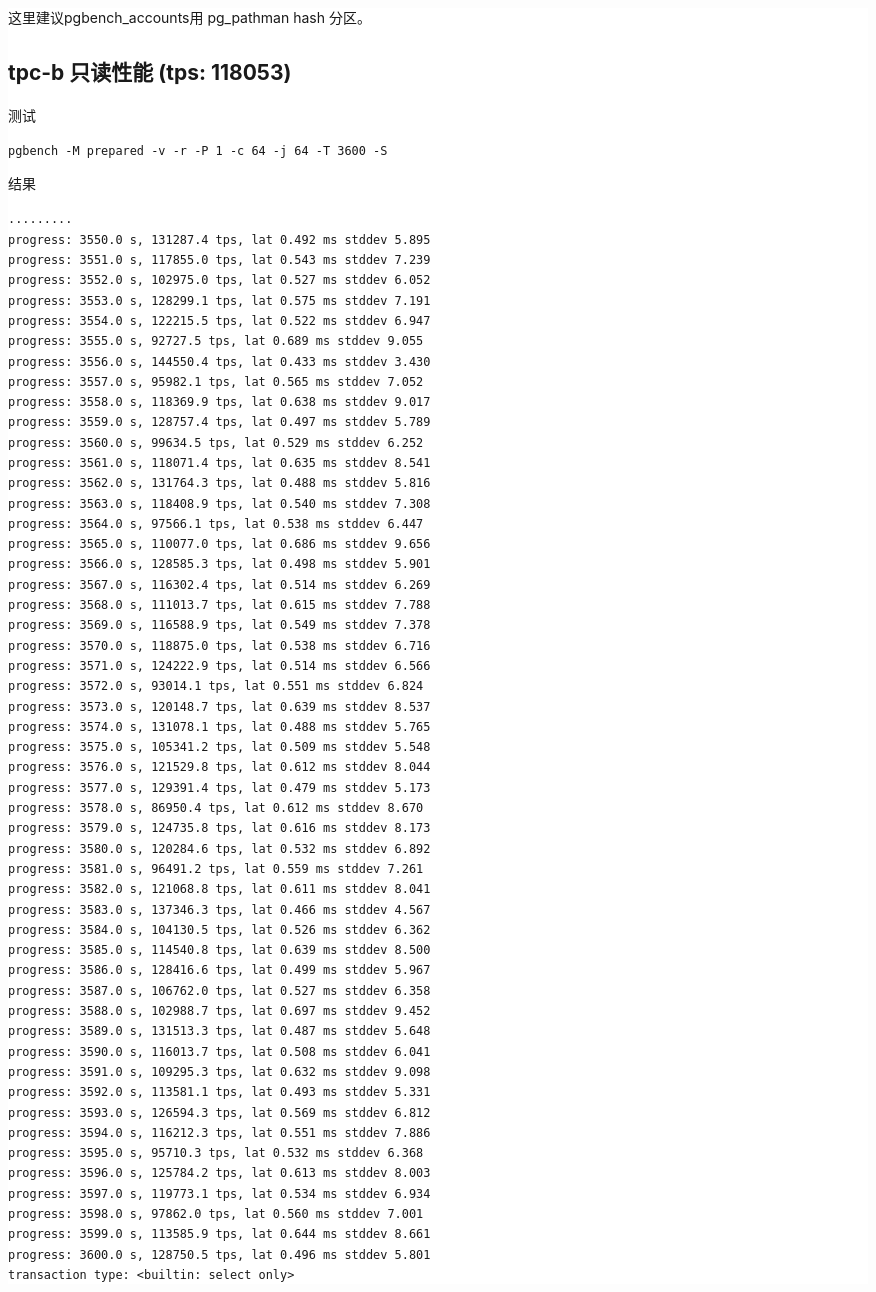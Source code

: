 这里建议pgbench_accounts用 pg_pathman hash 分区。  
  
## tpc-b 只读性能 (tps: 118053)  
测试  
  
```  
pgbench -M prepared -v -r -P 1 -c 64 -j 64 -T 3600 -S  
```  
  
结果  
  
```  
.........  
progress: 3550.0 s, 131287.4 tps, lat 0.492 ms stddev 5.895  
progress: 3551.0 s, 117855.0 tps, lat 0.543 ms stddev 7.239  
progress: 3552.0 s, 102975.0 tps, lat 0.527 ms stddev 6.052  
progress: 3553.0 s, 128299.1 tps, lat 0.575 ms stddev 7.191  
progress: 3554.0 s, 122215.5 tps, lat 0.522 ms stddev 6.947  
progress: 3555.0 s, 92727.5 tps, lat 0.689 ms stddev 9.055  
progress: 3556.0 s, 144550.4 tps, lat 0.433 ms stddev 3.430  
progress: 3557.0 s, 95982.1 tps, lat 0.565 ms stddev 7.052  
progress: 3558.0 s, 118369.9 tps, lat 0.638 ms stddev 9.017  
progress: 3559.0 s, 128757.4 tps, lat 0.497 ms stddev 5.789  
progress: 3560.0 s, 99634.5 tps, lat 0.529 ms stddev 6.252  
progress: 3561.0 s, 118071.4 tps, lat 0.635 ms stddev 8.541  
progress: 3562.0 s, 131764.3 tps, lat 0.488 ms stddev 5.816  
progress: 3563.0 s, 118408.9 tps, lat 0.540 ms stddev 7.308  
progress: 3564.0 s, 97566.1 tps, lat 0.538 ms stddev 6.447  
progress: 3565.0 s, 110077.0 tps, lat 0.686 ms stddev 9.656  
progress: 3566.0 s, 128585.3 tps, lat 0.498 ms stddev 5.901  
progress: 3567.0 s, 116302.4 tps, lat 0.514 ms stddev 6.269  
progress: 3568.0 s, 111013.7 tps, lat 0.615 ms stddev 7.788  
progress: 3569.0 s, 116588.9 tps, lat 0.549 ms stddev 7.378  
progress: 3570.0 s, 118875.0 tps, lat 0.538 ms stddev 6.716  
progress: 3571.0 s, 124222.9 tps, lat 0.514 ms stddev 6.566  
progress: 3572.0 s, 93014.1 tps, lat 0.551 ms stddev 6.824  
progress: 3573.0 s, 120148.7 tps, lat 0.639 ms stddev 8.537  
progress: 3574.0 s, 131078.1 tps, lat 0.488 ms stddev 5.765  
progress: 3575.0 s, 105341.2 tps, lat 0.509 ms stddev 5.548  
progress: 3576.0 s, 121529.8 tps, lat 0.612 ms stddev 8.044  
progress: 3577.0 s, 129391.4 tps, lat 0.479 ms stddev 5.173  
progress: 3578.0 s, 86950.4 tps, lat 0.612 ms stddev 8.670  
progress: 3579.0 s, 124735.8 tps, lat 0.616 ms stddev 8.173  
progress: 3580.0 s, 120284.6 tps, lat 0.532 ms stddev 6.892  
progress: 3581.0 s, 96491.2 tps, lat 0.559 ms stddev 7.261  
progress: 3582.0 s, 121068.8 tps, lat 0.611 ms stddev 8.041  
progress: 3583.0 s, 137346.3 tps, lat 0.466 ms stddev 4.567  
progress: 3584.0 s, 104130.5 tps, lat 0.526 ms stddev 6.362  
progress: 3585.0 s, 114540.8 tps, lat 0.639 ms stddev 8.500  
progress: 3586.0 s, 128416.6 tps, lat 0.499 ms stddev 5.967  
progress: 3587.0 s, 106762.0 tps, lat 0.527 ms stddev 6.358  
progress: 3588.0 s, 102988.7 tps, lat 0.697 ms stddev 9.452  
progress: 3589.0 s, 131513.3 tps, lat 0.487 ms stddev 5.648  
progress: 3590.0 s, 116013.7 tps, lat 0.508 ms stddev 6.041  
progress: 3591.0 s, 109295.3 tps, lat 0.632 ms stddev 9.098  
progress: 3592.0 s, 113581.1 tps, lat 0.493 ms stddev 5.331  
progress: 3593.0 s, 126594.3 tps, lat 0.569 ms stddev 6.812  
progress: 3594.0 s, 116212.3 tps, lat 0.551 ms stddev 7.886  
progress: 3595.0 s, 95710.3 tps, lat 0.532 ms stddev 6.368  
progress: 3596.0 s, 125784.2 tps, lat 0.613 ms stddev 8.003  
progress: 3597.0 s, 119773.1 tps, lat 0.534 ms stddev 6.934  
progress: 3598.0 s, 97862.0 tps, lat 0.560 ms stddev 7.001  
progress: 3599.0 s, 113585.9 tps, lat 0.644 ms stddev 8.661  
progress: 3600.0 s, 128750.5 tps, lat 0.496 ms stddev 5.801  
transaction type: <builtin: select only>  
```